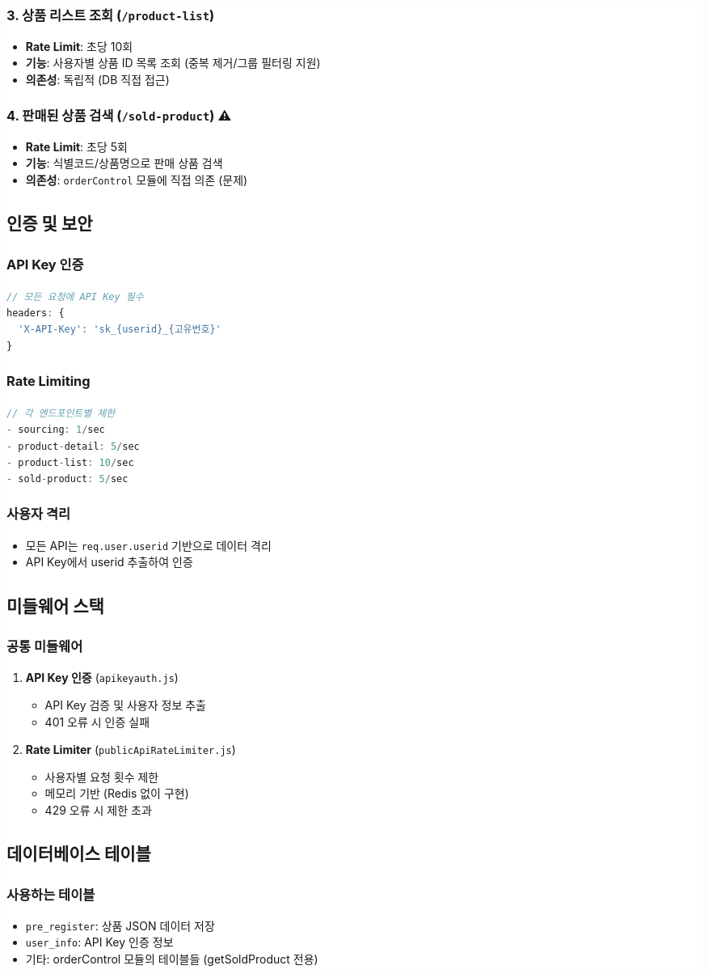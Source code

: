### 3. 상품 리스트 조회 (`/product-list`)
- **Rate Limit**: 초당 10회
- **기능**: 사용자별 상품 ID 목록 조회 (중복 제거/그룹 필터링 지원)
- **의존성**: 독립적 (DB 직접 접근)

### 4. 판매된 상품 검색 (`/sold-product`) ⚠️
- **Rate Limit**: 초당 5회
- **기능**: 식별코드/상품명으로 판매 상품 검색
- **의존성**: `orderControl` 모듈에 직접 의존 (문제)

## 인증 및 보안

### API Key 인증
```javascript
// 모든 요청에 API Key 필수
headers: {
  'X-API-Key': 'sk_{userid}_{고유번호}' 
}
```

### Rate Limiting
```javascript
// 각 엔드포인트별 제한
- sourcing: 1/sec
- product-detail: 5/sec  
- product-list: 10/sec
- sold-product: 5/sec
```

### 사용자 격리
- 모든 API는 `req.user.userid` 기반으로 데이터 격리
- API Key에서 userid 추출하여 인증

## 미들웨어 스택

### 공통 미들웨어
1. **API Key 인증** (`apikeyauth.js`)
   - API Key 검증 및 사용자 정보 추출
   - 401 오류 시 인증 실패

2. **Rate Limiter** (`publicApiRateLimiter.js`)
   - 사용자별 요청 횟수 제한
   - 메모리 기반 (Redis 없이 구현)
   - 429 오류 시 제한 초과

## 데이터베이스 테이블

### 사용하는 테이블
- `pre_register`: 상품 JSON 데이터 저장
- `user_info`: API Key 인증 정보
- 기타: orderControl 모듈의 테이블들 (getSoldProduct 전용)
